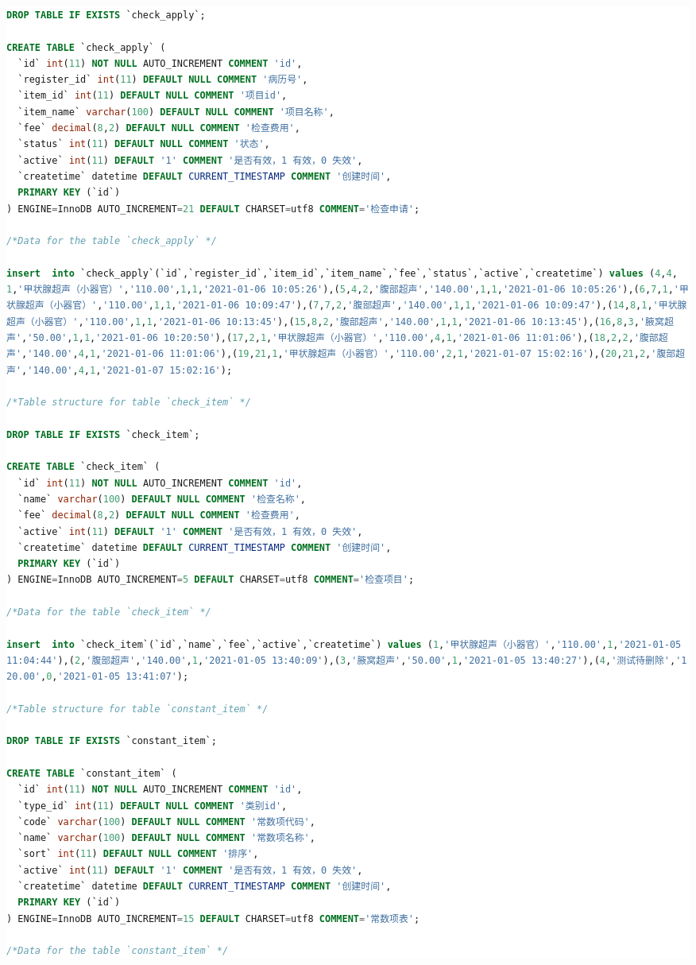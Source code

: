 ```sql
DROP TABLE IF EXISTS `check_apply`;

CREATE TABLE `check_apply` (
  `id` int(11) NOT NULL AUTO_INCREMENT COMMENT 'id',
  `register_id` int(11) DEFAULT NULL COMMENT '病历号',
  `item_id` int(11) DEFAULT NULL COMMENT '项目id',
  `item_name` varchar(100) DEFAULT NULL COMMENT '项目名称',
  `fee` decimal(8,2) DEFAULT NULL COMMENT '检查费用',
  `status` int(11) DEFAULT NULL COMMENT '状态',
  `active` int(11) DEFAULT '1' COMMENT '是否有效，1 有效，0 失效',
  `createtime` datetime DEFAULT CURRENT_TIMESTAMP COMMENT '创建时间',
  PRIMARY KEY (`id`)
) ENGINE=InnoDB AUTO_INCREMENT=21 DEFAULT CHARSET=utf8 COMMENT='检查申请';

/*Data for the table `check_apply` */

insert  into `check_apply`(`id`,`register_id`,`item_id`,`item_name`,`fee`,`status`,`active`,`createtime`) values (4,4,1,'甲状腺超声（小器官）','110.00',1,1,'2021-01-06 10:05:26'),(5,4,2,'腹部超声','140.00',1,1,'2021-01-06 10:05:26'),(6,7,1,'甲状腺超声（小器官）','110.00',1,1,'2021-01-06 10:09:47'),(7,7,2,'腹部超声','140.00',1,1,'2021-01-06 10:09:47'),(14,8,1,'甲状腺超声（小器官）','110.00',1,1,'2021-01-06 10:13:45'),(15,8,2,'腹部超声','140.00',1,1,'2021-01-06 10:13:45'),(16,8,3,'腋窝超声','50.00',1,1,'2021-01-06 10:20:50'),(17,2,1,'甲状腺超声（小器官）','110.00',4,1,'2021-01-06 11:01:06'),(18,2,2,'腹部超声','140.00',4,1,'2021-01-06 11:01:06'),(19,21,1,'甲状腺超声（小器官）','110.00',2,1,'2021-01-07 15:02:16'),(20,21,2,'腹部超声','140.00',4,1,'2021-01-07 15:02:16');

/*Table structure for table `check_item` */

DROP TABLE IF EXISTS `check_item`;

CREATE TABLE `check_item` (
  `id` int(11) NOT NULL AUTO_INCREMENT COMMENT 'id',
  `name` varchar(100) DEFAULT NULL COMMENT '检查名称',
  `fee` decimal(8,2) DEFAULT NULL COMMENT '检查费用',
  `active` int(11) DEFAULT '1' COMMENT '是否有效，1 有效，0 失效',
  `createtime` datetime DEFAULT CURRENT_TIMESTAMP COMMENT '创建时间',
  PRIMARY KEY (`id`)
) ENGINE=InnoDB AUTO_INCREMENT=5 DEFAULT CHARSET=utf8 COMMENT='检查项目';

/*Data for the table `check_item` */

insert  into `check_item`(`id`,`name`,`fee`,`active`,`createtime`) values (1,'甲状腺超声（小器官）','110.00',1,'2021-01-05 11:04:44'),(2,'腹部超声','140.00',1,'2021-01-05 13:40:09'),(3,'腋窝超声','50.00',1,'2021-01-05 13:40:27'),(4,'测试待删除','120.00',0,'2021-01-05 13:41:07');

/*Table structure for table `constant_item` */

DROP TABLE IF EXISTS `constant_item`;

CREATE TABLE `constant_item` (
  `id` int(11) NOT NULL AUTO_INCREMENT COMMENT 'id',
  `type_id` int(11) DEFAULT NULL COMMENT '类别id',
  `code` varchar(100) DEFAULT NULL COMMENT '常数项代码',
  `name` varchar(100) DEFAULT NULL COMMENT '常数项名称',
  `sort` int(11) DEFAULT NULL COMMENT '排序',
  `active` int(11) DEFAULT '1' COMMENT '是否有效，1 有效，0 失效',
  `createtime` datetime DEFAULT CURRENT_TIMESTAMP COMMENT '创建时间',
  PRIMARY KEY (`id`)
) ENGINE=InnoDB AUTO_INCREMENT=15 DEFAULT CHARSET=utf8 COMMENT='常数项表';

/*Data for the table `constant_item` */

```